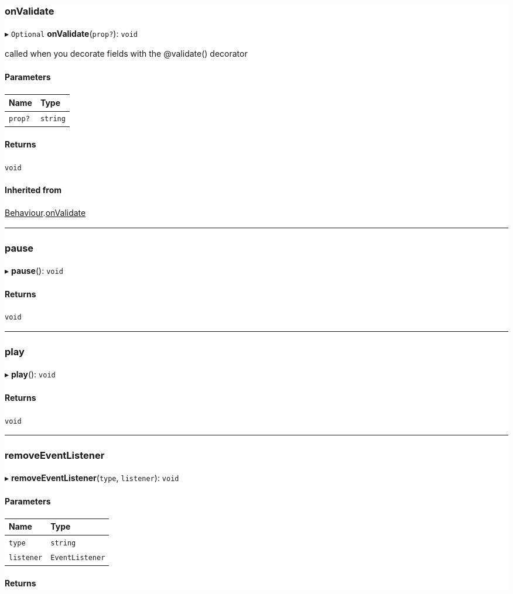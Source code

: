 ### onValidate

▸ `Optional` **onValidate**(`prop?`): `void`

called when you decorate fields with the @validate() decorator

#### Parameters

| Name | Type |
| :------ | :------ |
| `prop?` | `string` |

#### Returns

`void`

#### Inherited from

[Behaviour](Behaviour.md).[onValidate](Behaviour.md#onvalidate)

___

### pause

▸ **pause**(): `void`

#### Returns

`void`

___

### play

▸ **play**(): `void`

#### Returns

`void`

___

### removeEventListener

▸ **removeEventListener**(`type`, `listener`): `void`

#### Parameters

| Name | Type |
| :------ | :------ |
| `type` | `string` |
| `listener` | `EventListener` |

#### Returns
